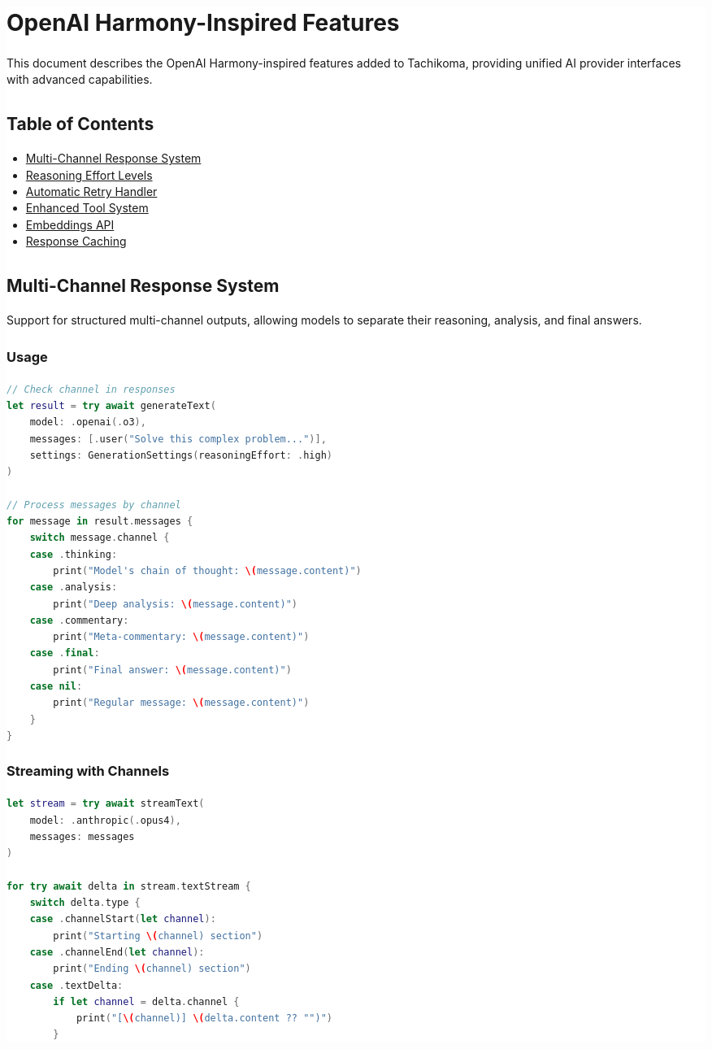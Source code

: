 # OpenAI Harmony-Inspired Features

This document describes the OpenAI Harmony-inspired features added to Tachikoma, providing unified AI provider interfaces with advanced capabilities.

## Table of Contents
- [Multi-Channel Response System](#multi-channel-response-system)
- [Reasoning Effort Levels](#reasoning-effort-levels)
- [Automatic Retry Handler](#automatic-retry-handler)
- [Enhanced Tool System](#enhanced-tool-system)
- [Embeddings API](#embeddings-api)
- [Response Caching](#response-caching)

## Multi-Channel Response System

Support for structured multi-channel outputs, allowing models to separate their reasoning, analysis, and final answers.

### Usage

```swift
// Check channel in responses
let result = try await generateText(
    model: .openai(.o3),
    messages: [.user("Solve this complex problem...")],
    settings: GenerationSettings(reasoningEffort: .high)
)

// Process messages by channel
for message in result.messages {
    switch message.channel {
    case .thinking:
        print("Model's chain of thought: \(message.content)")
    case .analysis:
        print("Deep analysis: \(message.content)")
    case .commentary:
        print("Meta-commentary: \(message.content)")
    case .final:
        print("Final answer: \(message.content)")
    case nil:
        print("Regular message: \(message.content)")
    }
}
```

### Streaming with Channels

```swift
let stream = try await streamText(
    model: .anthropic(.opus4),
    messages: messages
)

for try await delta in stream.textStream {
    switch delta.type {
    case .channelStart(let channel):
        print("Starting \(channel) section")
    case .channelEnd(let channel):
        print("Ending \(channel) section")
    case .textDelta:
        if let channel = delta.channel {
            print("[\(channel)] \(delta.content ?? "")")
        }
```